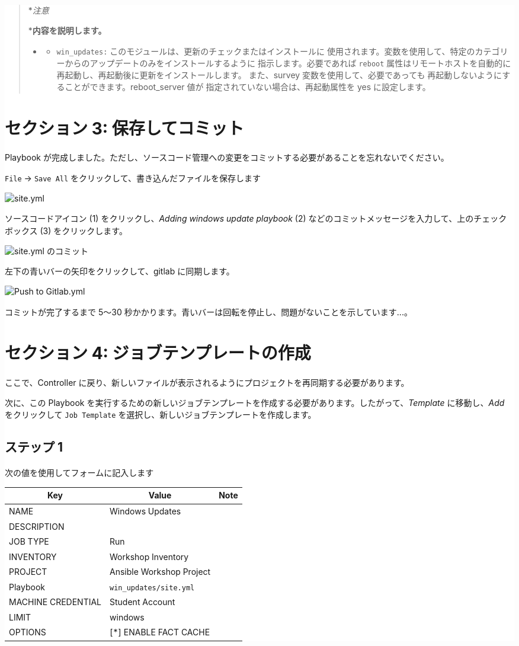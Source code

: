 
> **注意*
>
> ***内容を説明します。**
>
> - - `win_updates:` このモジュールは、更新のチェックまたはインストールに
>    使用されます。変数を使用して、特定のカテゴリーからのアップデートのみをインストールするように
>    指示します。必要であれば `reboot` 属性はリモートホストを自動的に
>    再起動し、再起動後に更新をインストールします。
>    また、survey 変数を使用して、必要であっても
>    再起動しないようにすることができます。reboot\_server 値が
>    指定されていない場合は、再起動属性を yes に設定します。

セクション 3: 保存してコミット
===========================================

Playbook が完成しました。ただし、ソースコード管理への変更をコミットする必要があることを忘れないでください。

`File` → `Save All` をクリックして、書き込んだファイルを保存します

![site.yml](images/7-win_update-playbook.png)

ソースコードアイコン (1) をクリックし、*Adding windows update playbook* (2)
などのコミットメッセージを入力して、上のチェックボックス (3) をクリックします。

![site.yml のコミット](images/7-win_update-commit.png)

左下の青いバーの矢印をクリックして、gitlab に同期します。

![Push to Gitlab.yml](images/7-push.png)

コミットが完了するまで 5〜30 秒かかります。青いバーは回転を停止し、問題がないことを示しています...。

セクション 4: ジョブテンプレートの作成
=======================================================

ここで、Controller に戻り、新しいファイルが表示されるようにプロジェクトを再同期する必要があります。

次に、この Playbook を実行するための新しいジョブテンプレートを作成する必要があります。したがって、*Template* に移動し、*Add*
をクリックして `Job Template` を選択し、新しいジョブテンプレートを作成します。

ステップ 1
--------------

次の値を使用してフォームに記入します

| Key                | Value                      | Note |
|--------------------|----------------------------|------|
| NAME               | Windows Updates            |      |
| DESCRIPTION        |                            |      |
| JOB TYPE           | Run                        |      |
| INVENTORY          | Workshop Inventory |      |
| PROJECT            | Ansible Workshop Project   |      |
| Playbook           | `win_updates/site.yml`     |      |
| MACHINE CREDENTIAL | Student Account            |      |
| LIMIT              | windows                    |      |
| OPTIONS            | [\*] ENABLE FACT CACHE      |      |
